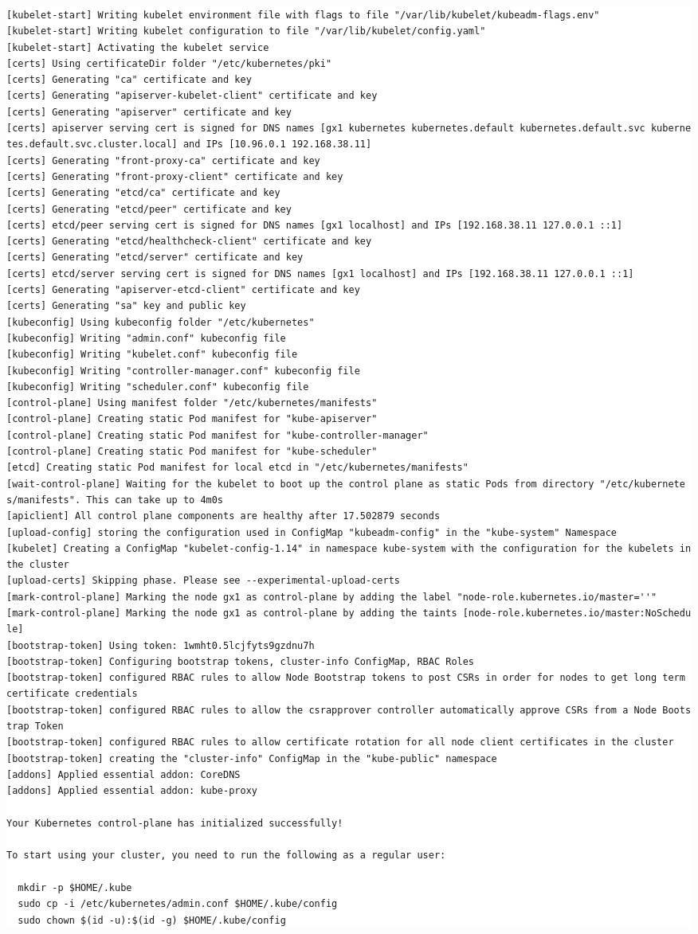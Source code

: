 ```
[kubelet-start] Writing kubelet environment file with flags to file "/var/lib/kubelet/kubeadm-flags.env"
[kubelet-start] Writing kubelet configuration to file "/var/lib/kubelet/config.yaml"
[kubelet-start] Activating the kubelet service
[certs] Using certificateDir folder "/etc/kubernetes/pki"
[certs] Generating "ca" certificate and key
[certs] Generating "apiserver-kubelet-client" certificate and key
[certs] Generating "apiserver" certificate and key
[certs] apiserver serving cert is signed for DNS names [gx1 kubernetes kubernetes.default kubernetes.default.svc kubernetes.default.svc.cluster.local] and IPs [10.96.0.1 192.168.38.11]
[certs] Generating "front-proxy-ca" certificate and key
[certs] Generating "front-proxy-client" certificate and key
[certs] Generating "etcd/ca" certificate and key
[certs] Generating "etcd/peer" certificate and key
[certs] etcd/peer serving cert is signed for DNS names [gx1 localhost] and IPs [192.168.38.11 127.0.0.1 ::1]
[certs] Generating "etcd/healthcheck-client" certificate and key
[certs] Generating "etcd/server" certificate and key
[certs] etcd/server serving cert is signed for DNS names [gx1 localhost] and IPs [192.168.38.11 127.0.0.1 ::1]
[certs] Generating "apiserver-etcd-client" certificate and key
[certs] Generating "sa" key and public key
[kubeconfig] Using kubeconfig folder "/etc/kubernetes"
[kubeconfig] Writing "admin.conf" kubeconfig file
[kubeconfig] Writing "kubelet.conf" kubeconfig file
[kubeconfig] Writing "controller-manager.conf" kubeconfig file
[kubeconfig] Writing "scheduler.conf" kubeconfig file
[control-plane] Using manifest folder "/etc/kubernetes/manifests"
[control-plane] Creating static Pod manifest for "kube-apiserver"
[control-plane] Creating static Pod manifest for "kube-controller-manager"
[control-plane] Creating static Pod manifest for "kube-scheduler"
[etcd] Creating static Pod manifest for local etcd in "/etc/kubernetes/manifests"
[wait-control-plane] Waiting for the kubelet to boot up the control plane as static Pods from directory "/etc/kubernetes/manifests". This can take up to 4m0s
[apiclient] All control plane components are healthy after 17.502879 seconds
[upload-config] storing the configuration used in ConfigMap "kubeadm-config" in the "kube-system" Namespace
[kubelet] Creating a ConfigMap "kubelet-config-1.14" in namespace kube-system with the configuration for the kubelets in the cluster
[upload-certs] Skipping phase. Please see --experimental-upload-certs
[mark-control-plane] Marking the node gx1 as control-plane by adding the label "node-role.kubernetes.io/master=''"
[mark-control-plane] Marking the node gx1 as control-plane by adding the taints [node-role.kubernetes.io/master:NoSchedule]
[bootstrap-token] Using token: 1wmht0.5lcjfyts9gzdnu7h
[bootstrap-token] Configuring bootstrap tokens, cluster-info ConfigMap, RBAC Roles
[bootstrap-token] configured RBAC rules to allow Node Bootstrap tokens to post CSRs in order for nodes to get long term certificate credentials
[bootstrap-token] configured RBAC rules to allow the csrapprover controller automatically approve CSRs from a Node Bootstrap Token
[bootstrap-token] configured RBAC rules to allow certificate rotation for all node client certificates in the cluster
[bootstrap-token] creating the "cluster-info" ConfigMap in the "kube-public" namespace
[addons] Applied essential addon: CoreDNS
[addons] Applied essential addon: kube-proxy

Your Kubernetes control-plane has initialized successfully!

To start using your cluster, you need to run the following as a regular user:

  mkdir -p $HOME/.kube
  sudo cp -i /etc/kubernetes/admin.conf $HOME/.kube/config
  sudo chown $(id -u):$(id -g) $HOME/.kube/config
```